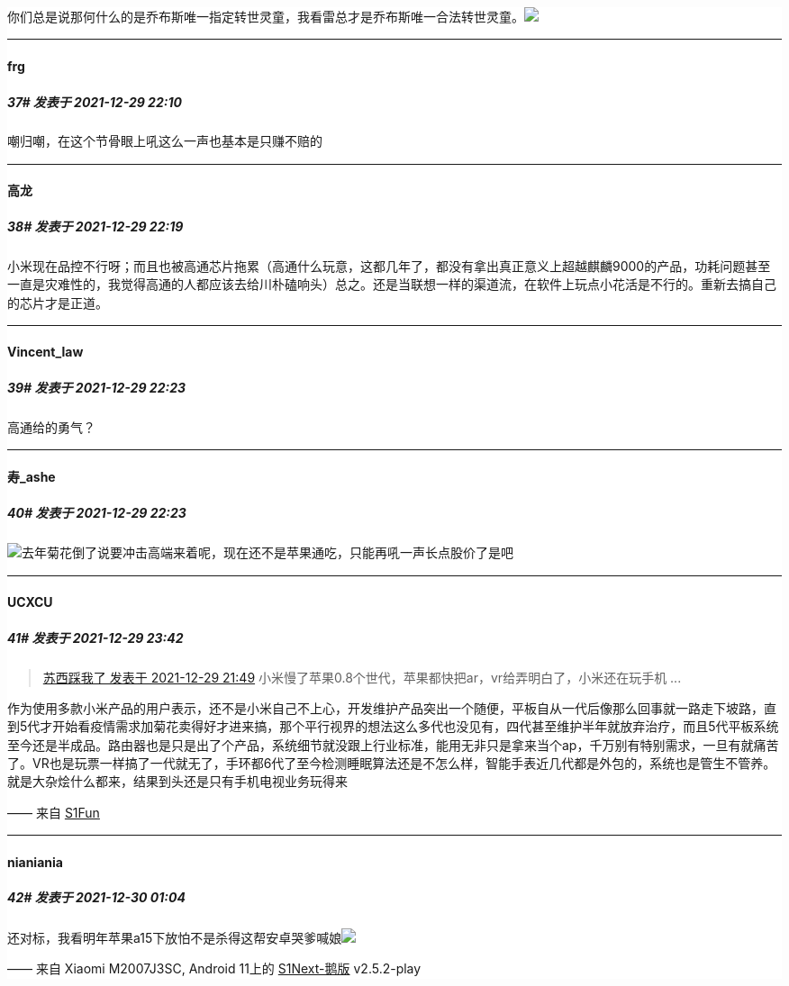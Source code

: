 你们总是说那何什么的是乔布斯唯一指定转世灵童，我看雷总才是乔布斯唯一合法转世灵童。<img src="https://static.saraba1st.com/image/smiley/face2017/067.png" referrerpolicy="no-referrer">

*****

####  frg  
##### 37#       发表于 2021-12-29 22:10

嘲归嘲，在这个节骨眼上吼这么一声也基本是只赚不赔的

*****

####  高龙  
##### 38#       发表于 2021-12-29 22:19

小米现在品控不行呀；而且也被高通芯片拖累（高通什么玩意，这都几年了，都没有拿出真正意义上超越麒麟9000的产品，功耗问题甚至一直是灾难性的，我觉得高通的人都应该去给川朴磕响头）总之。还是当联想一样的渠道流，在软件上玩点小花活是不行的。重新去搞自己的芯片才是正道。

*****

####  Vincent_law  
##### 39#       发表于 2021-12-29 22:23

高通给的勇气？

*****

####  寿_ashe  
##### 40#       发表于 2021-12-29 22:23

<img src="https://static.saraba1st.com/image/smiley/face2017/033.png" referrerpolicy="no-referrer">去年菊花倒了说要冲击高端来着呢，现在还不是苹果通吃，只能再吼一声长点股价了是吧

*****

####  UCXCU  
##### 41#       发表于 2021-12-29 23:42

<blockquote><a href="httphttps://bbs.saraba1st.com/2b/forum.php?mod=redirect&amp;goto=findpost&amp;pid=54093766&amp;ptid=2044759" target="_blank">苏西踩我了 发表于 2021-12-29 21:49</a>
小米慢了苹果0.8个世代，苹果都快把ar，vr给弄明白了，小米还在玩手机 ...</blockquote>
作为使用多款小米产品的用户表示，还不是小米自己不上心，开发维护产品突出一个随便，平板自从一代后像那么回事就一路走下坡路，直到5代才开始看疫情需求加菊花卖得好才进来搞，那个平行视界的想法这么多代也没见有，四代甚至维护半年就放弃治疗，而且5代平板系统至今还是半成品。路由器也是只是出了个产品，系统细节就没跟上行业标准，能用无非只是拿来当个ap，千万别有特别需求，一旦有就痛苦了。VR也是玩票一样搞了一代就无了，手环都6代了至今检测睡眠算法还是不怎么样，智能手表近几代都是外包的，系统也是管生不管养。就是大杂烩什么都来，结果到头还是只有手机电视业务玩得来

—— 来自 [S1Fun](https://s1fun.koalcat.com)

*****

####  nianiania  
##### 42#       发表于 2021-12-30 01:04

还对标，我看明年苹果a15下放怕不是杀得这帮安卓哭爹喊娘<img src="https://static.saraba1st.com/image/smiley/face2017/048.png" referrerpolicy="no-referrer">

—— 来自 Xiaomi M2007J3SC, Android 11上的 [S1Next-鹅版](https://github.com/ykrank/S1-Next/releases) v2.5.2-play
